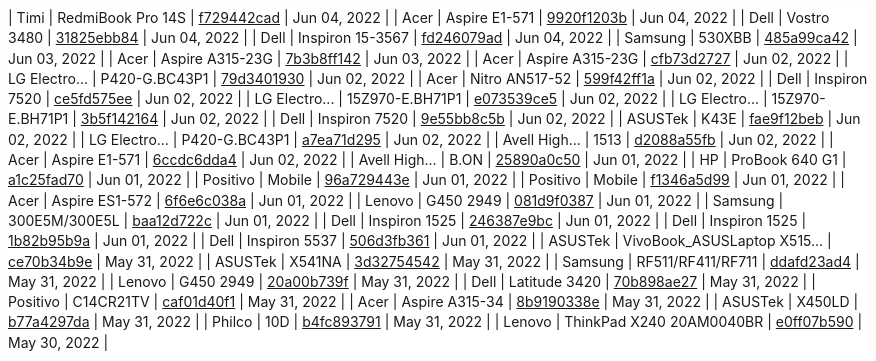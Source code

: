 | Timi          | RedmiBook Pro 14S           | [f729442cad](https://linux-hardware.org/?probe=f729442cad) | Jun 04, 2022 |
| Acer          | Aspire E1-571               | [9920f1203b](https://linux-hardware.org/?probe=9920f1203b) | Jun 04, 2022 |
| Dell          | Vostro 3480                 | [31825ebb84](https://linux-hardware.org/?probe=31825ebb84) | Jun 04, 2022 |
| Dell          | Inspiron 15-3567            | [fd246079ad](https://linux-hardware.org/?probe=fd246079ad) | Jun 04, 2022 |
| Samsung       | 530XBB                      | [485a99ca42](https://linux-hardware.org/?probe=485a99ca42) | Jun 03, 2022 |
| Acer          | Aspire A315-23G             | [7b3b8ff142](https://linux-hardware.org/?probe=7b3b8ff142) | Jun 03, 2022 |
| Acer          | Aspire A315-23G             | [cfb73d2727](https://linux-hardware.org/?probe=cfb73d2727) | Jun 02, 2022 |
| LG Electro... | P420-G.BC43P1               | [79d3401930](https://linux-hardware.org/?probe=79d3401930) | Jun 02, 2022 |
| Acer          | Nitro AN517-52              | [599f42ff1a](https://linux-hardware.org/?probe=599f42ff1a) | Jun 02, 2022 |
| Dell          | Inspiron 7520               | [ce5fd575ee](https://linux-hardware.org/?probe=ce5fd575ee) | Jun 02, 2022 |
| LG Electro... | 15Z970-E.BH71P1             | [e073539ce5](https://linux-hardware.org/?probe=e073539ce5) | Jun 02, 2022 |
| LG Electro... | 15Z970-E.BH71P1             | [3b5f142164](https://linux-hardware.org/?probe=3b5f142164) | Jun 02, 2022 |
| Dell          | Inspiron 7520               | [9e55bb8c5b](https://linux-hardware.org/?probe=9e55bb8c5b) | Jun 02, 2022 |
| ASUSTek       | K43E                        | [fae9f12beb](https://linux-hardware.org/?probe=fae9f12beb) | Jun 02, 2022 |
| LG Electro... | P420-G.BC43P1               | [a7ea71d295](https://linux-hardware.org/?probe=a7ea71d295) | Jun 02, 2022 |
| Avell High... | 1513                        | [d2088a55fb](https://linux-hardware.org/?probe=d2088a55fb) | Jun 02, 2022 |
| Acer          | Aspire E1-571               | [6ccdc6dda4](https://linux-hardware.org/?probe=6ccdc6dda4) | Jun 02, 2022 |
| Avell High... | B.ON                        | [25890a0c50](https://linux-hardware.org/?probe=25890a0c50) | Jun 01, 2022 |
| HP            | ProBook 640 G1              | [a1c25fad70](https://linux-hardware.org/?probe=a1c25fad70) | Jun 01, 2022 |
| Positivo      | Mobile                      | [96a729443e](https://linux-hardware.org/?probe=96a729443e) | Jun 01, 2022 |
| Positivo      | Mobile                      | [f1346a5d99](https://linux-hardware.org/?probe=f1346a5d99) | Jun 01, 2022 |
| Acer          | Aspire ES1-572              | [6f6e6c038a](https://linux-hardware.org/?probe=6f6e6c038a) | Jun 01, 2022 |
| Lenovo        | G450 2949                   | [081d9f0387](https://linux-hardware.org/?probe=081d9f0387) | Jun 01, 2022 |
| Samsung       | 300E5M/300E5L               | [baa12d722c](https://linux-hardware.org/?probe=baa12d722c) | Jun 01, 2022 |
| Dell          | Inspiron 1525               | [246387e9bc](https://linux-hardware.org/?probe=246387e9bc) | Jun 01, 2022 |
| Dell          | Inspiron 1525               | [1b82b95b9a](https://linux-hardware.org/?probe=1b82b95b9a) | Jun 01, 2022 |
| Dell          | Inspiron 5537               | [506d3fb361](https://linux-hardware.org/?probe=506d3fb361) | Jun 01, 2022 |
| ASUSTek       | VivoBook_ASUSLaptop X515... | [ce70b34b9e](https://linux-hardware.org/?probe=ce70b34b9e) | May 31, 2022 |
| ASUSTek       | X541NA                      | [3d32754542](https://linux-hardware.org/?probe=3d32754542) | May 31, 2022 |
| Samsung       | RF511/RF411/RF711           | [ddafd23ad4](https://linux-hardware.org/?probe=ddafd23ad4) | May 31, 2022 |
| Lenovo        | G450 2949                   | [20a00b739f](https://linux-hardware.org/?probe=20a00b739f) | May 31, 2022 |
| Dell          | Latitude 3420               | [70b898ae27](https://linux-hardware.org/?probe=70b898ae27) | May 31, 2022 |
| Positivo      | C14CR21TV                   | [caf01d40f1](https://linux-hardware.org/?probe=caf01d40f1) | May 31, 2022 |
| Acer          | Aspire A315-34              | [8b9190338e](https://linux-hardware.org/?probe=8b9190338e) | May 31, 2022 |
| ASUSTek       | X450LD                      | [b77a4297da](https://linux-hardware.org/?probe=b77a4297da) | May 31, 2022 |
| Philco        | 10D                         | [b4fc893791](https://linux-hardware.org/?probe=b4fc893791) | May 31, 2022 |
| Lenovo        | ThinkPad X240 20AM0040BR    | [e0ff07b590](https://linux-hardware.org/?probe=e0ff07b590) | May 30, 2022 |